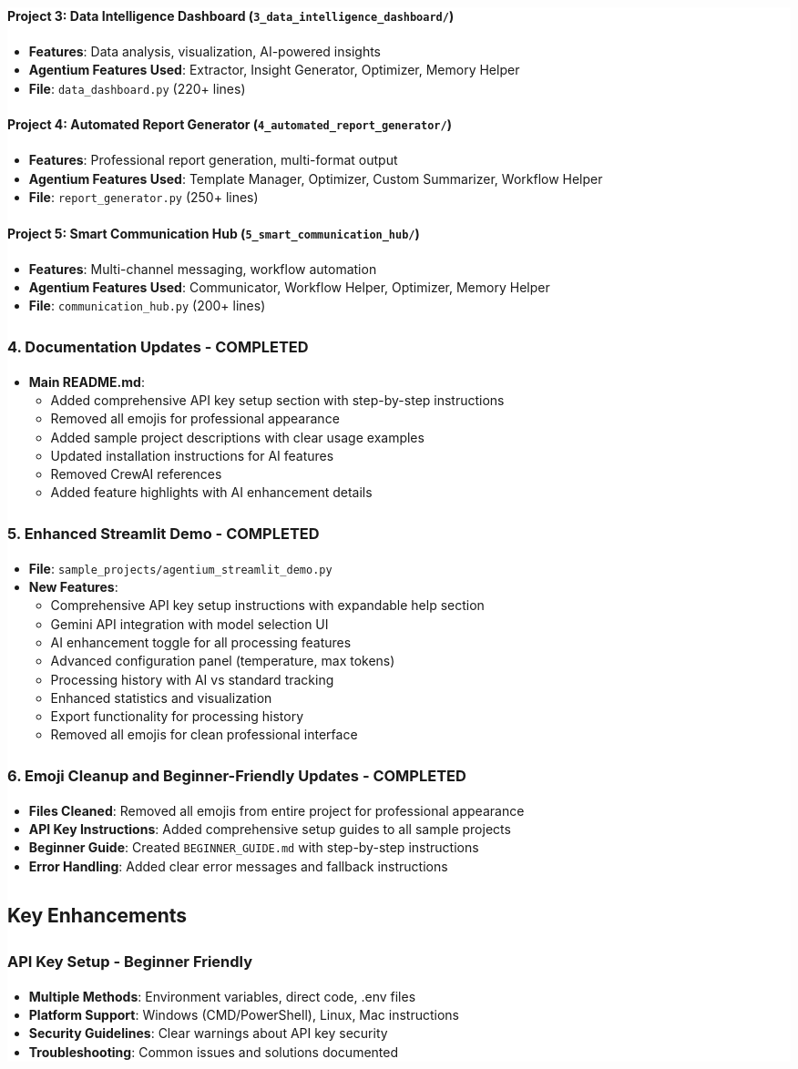 #### **Project 3: Data Intelligence Dashboard** (`3_data_intelligence_dashboard/`)
- **Features**: Data analysis, visualization, AI-powered insights
- **Agentium Features Used**: Extractor, Insight Generator, Optimizer, Memory Helper
- **File**: `data_dashboard.py` (220+ lines)

#### **Project 4: Automated Report Generator** (`4_automated_report_generator/`)
- **Features**: Professional report generation, multi-format output
- **Agentium Features Used**: Template Manager, Optimizer, Custom Summarizer, Workflow Helper
- **File**: `report_generator.py` (250+ lines)

#### **Project 5: Smart Communication Hub** (`5_smart_communication_hub/`)
- **Features**: Multi-channel messaging, workflow automation
- **Agentium Features Used**: Communicator, Workflow Helper, Optimizer, Memory Helper
- **File**: `communication_hub.py` (200+ lines)

### 4. **Documentation Updates** - COMPLETED
- **Main README.md**: 
  - Added comprehensive API key setup section with step-by-step instructions
  - Removed all emojis for professional appearance
  - Added sample project descriptions with clear usage examples
  - Updated installation instructions for AI features
  - Removed CrewAI references
  - Added feature highlights with AI enhancement details

### 5. **Enhanced Streamlit Demo** - COMPLETED
- **File**: `sample_projects/agentium_streamlit_demo.py`
- **New Features**:
  - Comprehensive API key setup instructions with expandable help section
  - Gemini API integration with model selection UI
  - AI enhancement toggle for all processing features
  - Advanced configuration panel (temperature, max tokens)
  - Processing history with AI vs standard tracking
  - Enhanced statistics and visualization
  - Export functionality for processing history
  - Removed all emojis for clean professional interface

### 6. **Emoji Cleanup and Beginner-Friendly Updates** - COMPLETED
- **Files Cleaned**: Removed all emojis from entire project for professional appearance
- **API Key Instructions**: Added comprehensive setup guides to all sample projects
- **Beginner Guide**: Created `BEGINNER_GUIDE.md` with step-by-step instructions
- **Error Handling**: Added clear error messages and fallback instructions

## Key Enhancements

### **API Key Setup - Beginner Friendly**
- **Multiple Methods**: Environment variables, direct code, .env files
- **Platform Support**: Windows (CMD/PowerShell), Linux, Mac instructions
- **Security Guidelines**: Clear warnings about API key security
- **Troubleshooting**: Common issues and solutions documented
